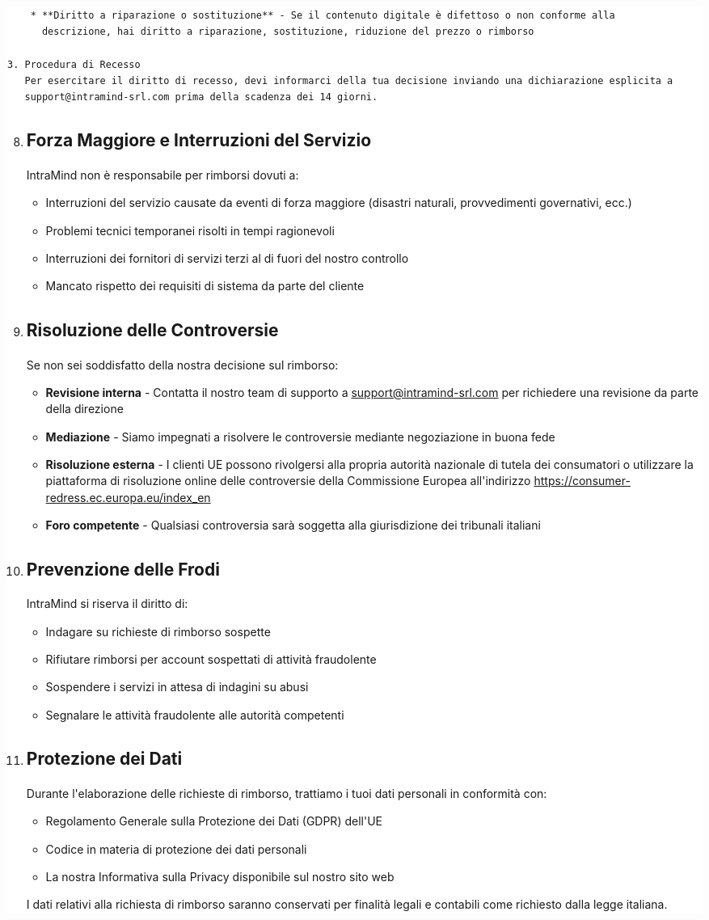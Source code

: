 		* **Diritto a riparazione o sostituzione** - Se il contenuto digitale è difettoso o non conforme alla
		  descrizione, hai diritto a riparazione, sostituzione, riduzione del prezzo o rimborso

	3. Procedura di Recesso
	   Per esercitare il diritto di recesso, devi informarci della tua decisione inviando una dichiarazione esplicita a
	   support@intramind-srl.com prima della scadenza dei 14 giorni.

8. ## Forza Maggiore e Interruzioni del Servizio
   IntraMind non è responsabile per rimborsi dovuti a:
	* Interruzioni del servizio causate da eventi di forza maggiore (disastri naturali, provvedimenti governativi, ecc.)

	* Problemi tecnici temporanei risolti in tempi ragionevoli

	* Interruzioni dei fornitori di servizi terzi al di fuori del nostro controllo

	* Mancato rispetto dei requisiti di sistema da parte del cliente

9. ## Risoluzione delle Controversie
   Se non sei soddisfatto della nostra decisione sul rimborso:
	* **Revisione interna** - Contatta il nostro team di supporto a support@intramind-srl.com per richiedere una
	  revisione da parte della direzione

	* **Mediazione** - Siamo impegnati a risolvere le controversie mediante negoziazione in buona fede

	* **Risoluzione esterna** - I clienti UE possono rivolgersi alla propria autorità nazionale di tutela dei
	  consumatori o utilizzare la piattaforma di risoluzione online delle controversie della Commissione Europea
	  all'indirizzo https://consumer-redress.ec.europa.eu/index_en

	* **Foro competente** - Qualsiasi controversia sarà soggetta alla giurisdizione dei tribunali italiani

10. ## Prevenzione delle Frodi
	IntraMind si riserva il diritto di:

	* Indagare su richieste di rimborso sospette

	* Rifiutare rimborsi per account sospettati di attività fraudolente

	* Sospendere i servizi in attesa di indagini su abusi

	* Segnalare le attività fraudolente alle autorità competenti

11. ## Protezione dei Dati
	Durante l'elaborazione delle richieste di rimborso, trattiamo i tuoi dati personali in conformità con:

	* Regolamento Generale sulla Protezione dei Dati (GDPR) dell'UE

	* Codice in materia di protezione dei dati personali

	* La nostra Informativa sulla Privacy disponibile sul nostro sito web

	I dati relativi alla richiesta di rimborso saranno conservati per finalità legali e contabili come richiesto dalla
	legge italiana.
